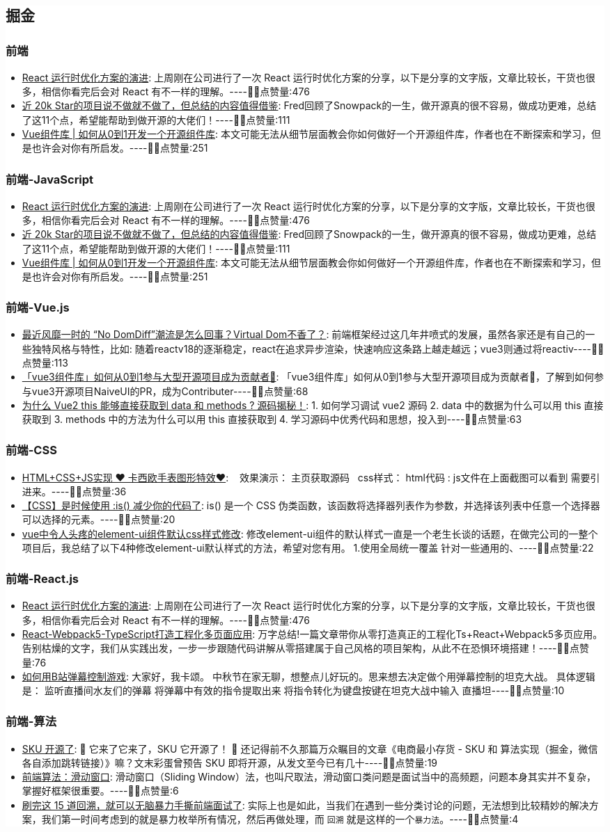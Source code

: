 ## 掘金 
### 前端 
- [React 运行时优化方案的演进](https://juejin.cn/post/7010539227284766751): 上周刚在公司进行了一次 React 运行时优化方案的分享，以下是分享的文字版，文章比较长，干货也很多，相信你看完后会对 React 有不一样的理解。----👍🏻点赞量:476 
- [近 20k Star的项目说不做就不做了，但总结的内容值得借鉴](https://juejin.cn/post/7010922819143860261): Fred回顾了Snowpack的一生，做开源真的很不容易，做成功更难，总结了这11个点，希望能帮助到做开源的大佬们！----👍🏻点赞量:111 
- [Vue组件库 | 如何从0到1开发一个开源组件库](https://juejin.cn/post/7010553100222070792): 本文可能无法从细节层面教会你如何做好一个开源组件库，作者也在不断探索和学习，但是也许会对你有所启发。----👍🏻点赞量:251 

### 前端-JavaScript 
- [React 运行时优化方案的演进](https://juejin.cn/post/7010539227284766751): 上周刚在公司进行了一次 React 运行时优化方案的分享，以下是分享的文字版，文章比较长，干货也很多，相信你看完后会对 React 有不一样的理解。----👍🏻点赞量:476 
- [近 20k Star的项目说不做就不做了，但总结的内容值得借鉴](https://juejin.cn/post/7010922819143860261): Fred回顾了Snowpack的一生，做开源真的很不容易，做成功更难，总结了这11个点，希望能帮助到做开源的大佬们！----👍🏻点赞量:111 
- [Vue组件库 | 如何从0到1开发一个开源组件库](https://juejin.cn/post/7010553100222070792): 本文可能无法从细节层面教会你如何做好一个开源组件库，作者也在不断探索和学习，但是也许会对你有所启发。----👍🏻点赞量:251 

### 前端-Vue.js 
- [最近风靡一时的 “No DomDiff”潮流是怎么回事？Virtual  Dom不香了？](https://juejin.cn/post/7009575427731636232): 前端框架经过这几年井喷式的发展，虽然各家还是有自己的一些独特风格与特性，比如: 随着reactv18的逐渐稳定，react在追求异步渲染，快速响应这条路上越走越远；vue3则通过将reactiv----👍🏻点赞量:113 
- [「vue3组件库」如何从0到1参与大型开源项目成为贡献者🎃](https://juejin.cn/post/7010752931993976845): 「vue3组件库」如何从0到1参与大型开源项目成为贡献者🎃，了解到如何参与vue3开源项目NaiveUI的PR，成为Contributer----👍🏻点赞量:68 
- [为什么 Vue2 this 能够直接获取到 data 和 methods ? 源码揭秘！](https://juejin.cn/post/7010920884789575711): 1. 如何学习调试 vue2 源码 2. data 中的数据为什么可以用 this 直接获取到 3. methods 中的方法为什么可以用 this 直接获取到 4. 学习源码中优秀代码和思想，投入到----👍🏻点赞量:63 

### 前端-CSS 
- [HTML+CSS+JS实现 ❤️ 卡西欧手表图形特效❤️](https://juejin.cn/post/7010553345970536456): ​   效果演示： 主页获取源码 ​ ​ css样式： html代码 : js文件在上面截图可以看到 需要引进来。----👍🏻点赞量:36 
- [【CSS】是时候使用 :is() 减少你的代码了](https://juejin.cn/post/7010929322588373006): is() 是一个 CSS 伪类函数，该函数将选择器列表作为参数，并选择该列表中任意一个选择器可以选择的元素。----👍🏻点赞量:20 
- [vue中令人头疼的element-ui组件默认css样式修改](https://juejin.cn/post/7011016159545786376): 修改element-ui组件的默认样式一直是一个老生长谈的话题，在做完公司的一整个项目后，我总结了以下4种修改element-ui默认样式的方法，希望对您有用。 1.使用全局统一覆盖 针对一些通用的、----👍🏻点赞量:22 

### 前端-React.js 
- [React 运行时优化方案的演进](https://juejin.cn/post/7010539227284766751): 上周刚在公司进行了一次 React 运行时优化方案的分享，以下是分享的文字版，文章比较长，干货也很多，相信你看完后会对 React 有不一样的理解。----👍🏻点赞量:476 
- [React-Webpack5-TypeScript打造工程化多页面应用](https://juejin.cn/post/7011128931533193230): 万字总结!一篇文章带你从零打造真正的工程化Ts+React+Webpack5多页应用。告别枯燥的文字，我们从实践出发，一步一步跟随代码讲解从零搭建属于自己风格的项目架构，从此不在恐惧环境搭建！----👍🏻点赞量:76 
- [如何用B站弹幕控制游戏](https://juejin.cn/post/7010578051952017444): 大家好，我卡颂。 中秋节在家无聊，想整点儿好玩的。思来想去决定做个用弹幕控制的坦克大战。 具体逻辑是： 监听直播间水友们的弹幕 将弹幕中有效的指令提取出来 将指令转化为键盘按键在坦克大战中输入 直播坦----👍🏻点赞量:10 

### 前端-算法 
- [SKU 开源了](https://juejin.cn/post/7010937061280579615): 🎉 它来了它来了，SKU 它开源了！ 🎉 还记得前不久那篇万众瞩目的文章《电商最小存货 - SKU 和 算法实现（掘金，微信各自添加跳转链接）》嘛？文末彩蛋曾预告 SKU 即将开源，从发文至今已有几十----👍🏻点赞量:19 
- [前端算法：滑动窗口](https://juejin.cn/post/7009202955094229005): 滑动窗口（Sliding Window）法，也叫尺取法，滑动窗口类问题是面试当中的高频题，问题本身其实并不复杂，掌握好框架很重要。----👍🏻点赞量:6 
- [刷完这 15 道回溯，就可以无脑暴力手撕前端面试了](https://juejin.cn/post/7010321663912837151): 实际上也是如此，当我们在遇到一些分类讨论的问题，无法想到比较精妙的解决方案，我们第一时间考虑到的就是暴力枚举所有情况，然后再做处理，而 `回溯` 就是这样的一个`暴力法`。----👍🏻点赞量:4 
